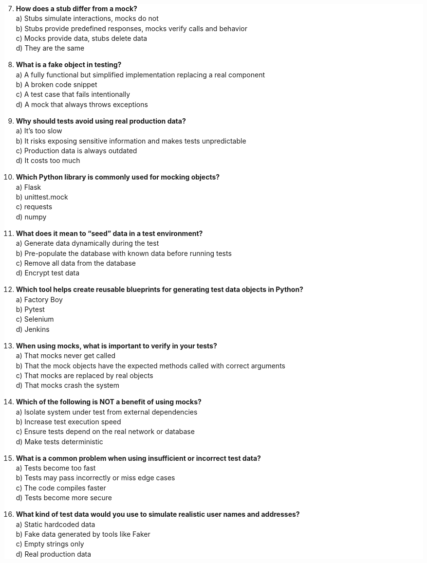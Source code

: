 7. **How does a stub differ from a mock?**  
    a) Stubs simulate interactions, mocks do not  
    b) Stubs provide predefined responses, mocks verify calls and behavior  
    c) Mocks provide data, stubs delete data  
    d) They are the same

8. **What is a fake object in testing?**  
    a) A fully functional but simplified implementation replacing a real component  
    b) A broken code snippet  
    c) A test case that fails intentionally  
    d) A mock that always throws exceptions

9. **Why should tests avoid using real production data?**  
    a) It’s too slow  
    b) It risks exposing sensitive information and makes tests unpredictable  
    c) Production data is always outdated  
    d) It costs too much

10. **Which Python library is commonly used for mocking objects?**  
     a) Flask  
     b) unittest.mock  
     c) requests  
     d) numpy

11. **What does it mean to “seed” data in a test environment?**  
     a) Generate data dynamically during the test  
     b) Pre-populate the database with known data before running tests  
     c) Remove all data from the database  
     d) Encrypt test data

12. **Which tool helps create reusable blueprints for generating test data objects in Python?**  
     a) Factory Boy  
     b) Pytest  
     c) Selenium  
     d) Jenkins

13. **When using mocks, what is important to verify in your tests?**  
     a) That mocks never get called  
     b) That the mock objects have the expected methods called with correct arguments  
     c) That mocks are replaced by real objects  
     d) That mocks crash the system

14. **Which of the following is NOT a benefit of using mocks?**  
     a) Isolate system under test from external dependencies  
     b) Increase test execution speed  
     c) Ensure tests depend on the real network or database  
     d) Make tests deterministic

15. **What is a common problem when using insufficient or incorrect test data?**  
     a) Tests become too fast  
     b) Tests may pass incorrectly or miss edge cases  
     c) The code compiles faster  
     d) Tests become more secure

16. **What kind of test data would you use to simulate realistic user names and addresses?**  
     a) Static hardcoded data  
     b) Fake data generated by tools like Faker  
     c) Empty strings only  
     d) Real production data
